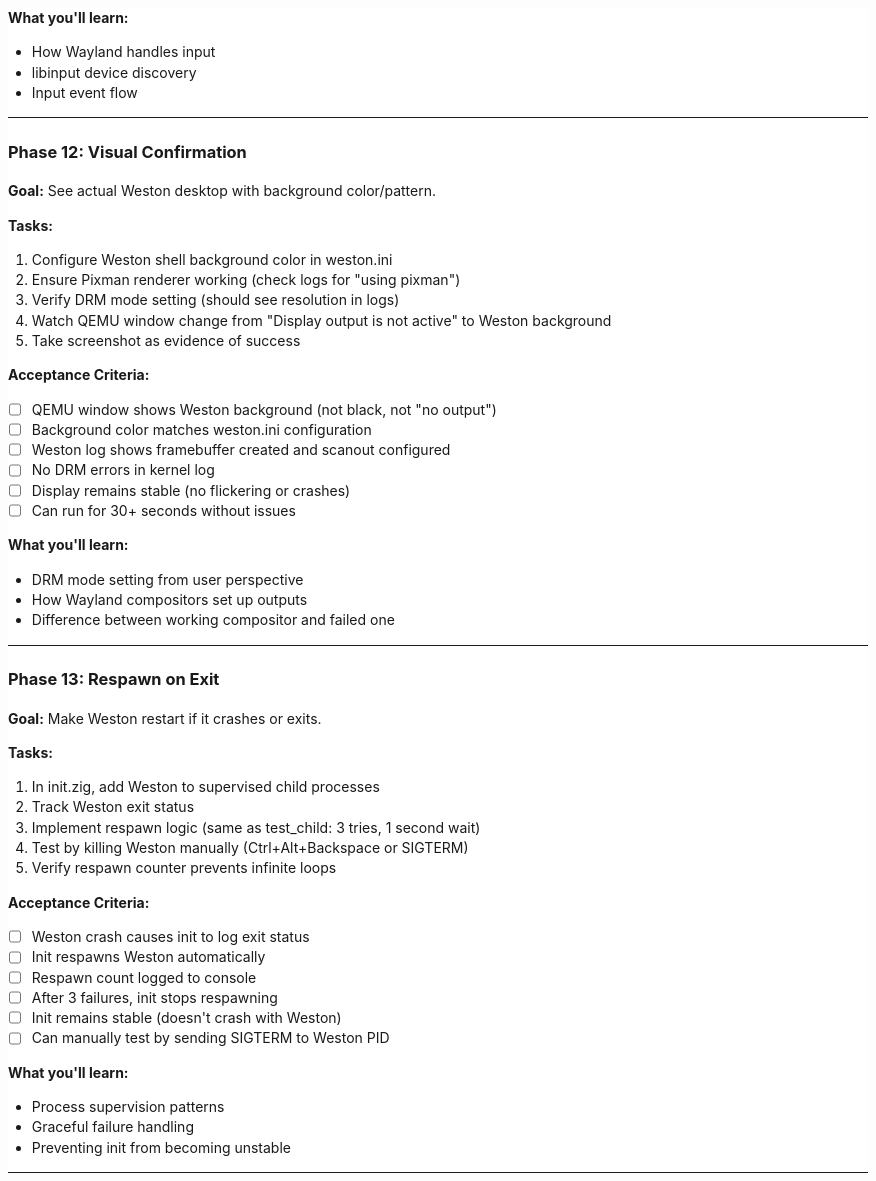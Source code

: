 **What you'll learn:**
- How Wayland handles input
- libinput device discovery
- Input event flow

---

### Phase 12: Visual Confirmation
**Goal:** See actual Weston desktop with background color/pattern.

**Tasks:**
1. Configure Weston shell background color in weston.ini
2. Ensure Pixman renderer working (check logs for "using pixman")
3. Verify DRM mode setting (should see resolution in logs)
4. Watch QEMU window change from "Display output is not active" to Weston background
5. Take screenshot as evidence of success

**Acceptance Criteria:**
- [ ] QEMU window shows Weston background (not black, not "no output")
- [ ] Background color matches weston.ini configuration
- [ ] Weston log shows framebuffer created and scanout configured
- [ ] No DRM errors in kernel log
- [ ] Display remains stable (no flickering or crashes)
- [ ] Can run for 30+ seconds without issues

**What you'll learn:**
- DRM mode setting from user perspective
- How Wayland compositors set up outputs
- Difference between working compositor and failed one

---

### Phase 13: Respawn on Exit
**Goal:** Make Weston restart if it crashes or exits.

**Tasks:**
1. In init.zig, add Weston to supervised child processes
2. Track Weston exit status
3. Implement respawn logic (same as test_child: 3 tries, 1 second wait)
4. Test by killing Weston manually (Ctrl+Alt+Backspace or SIGTERM)
5. Verify respawn counter prevents infinite loops

**Acceptance Criteria:**
- [ ] Weston crash causes init to log exit status
- [ ] Init respawns Weston automatically
- [ ] Respawn count logged to console
- [ ] After 3 failures, init stops respawning
- [ ] Init remains stable (doesn't crash with Weston)
- [ ] Can manually test by sending SIGTERM to Weston PID

**What you'll learn:**
- Process supervision patterns
- Graceful failure handling
- Preventing init from becoming unstable

---